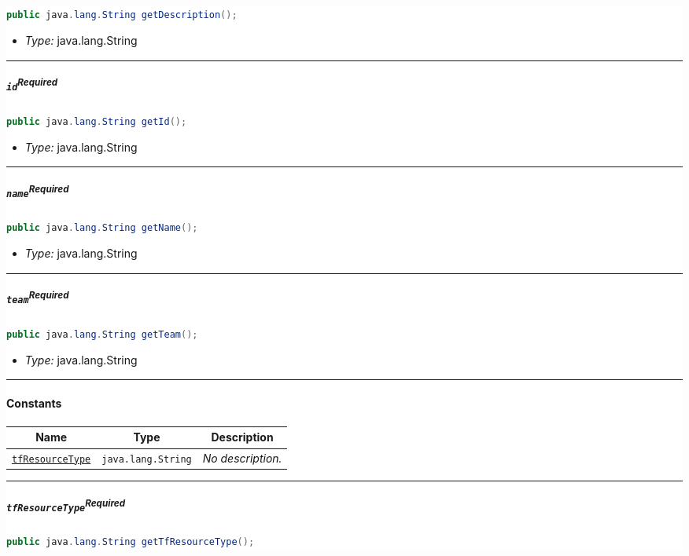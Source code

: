 ```java
public java.lang.String getDescription();
```

- *Type:* java.lang.String

---

##### `id`<sup>Required</sup> <a name="id" id="@cdktf/provider-pagerduty.incidentWorkflow.IncidentWorkflow.property.id"></a>

```java
public java.lang.String getId();
```

- *Type:* java.lang.String

---

##### `name`<sup>Required</sup> <a name="name" id="@cdktf/provider-pagerduty.incidentWorkflow.IncidentWorkflow.property.name"></a>

```java
public java.lang.String getName();
```

- *Type:* java.lang.String

---

##### `team`<sup>Required</sup> <a name="team" id="@cdktf/provider-pagerduty.incidentWorkflow.IncidentWorkflow.property.team"></a>

```java
public java.lang.String getTeam();
```

- *Type:* java.lang.String

---

#### Constants <a name="Constants" id="Constants"></a>

| **Name** | **Type** | **Description** |
| --- | --- | --- |
| <code><a href="#@cdktf/provider-pagerduty.incidentWorkflow.IncidentWorkflow.property.tfResourceType">tfResourceType</a></code> | <code>java.lang.String</code> | *No description.* |

---

##### `tfResourceType`<sup>Required</sup> <a name="tfResourceType" id="@cdktf/provider-pagerduty.incidentWorkflow.IncidentWorkflow.property.tfResourceType"></a>

```java
public java.lang.String getTfResourceType();
```
